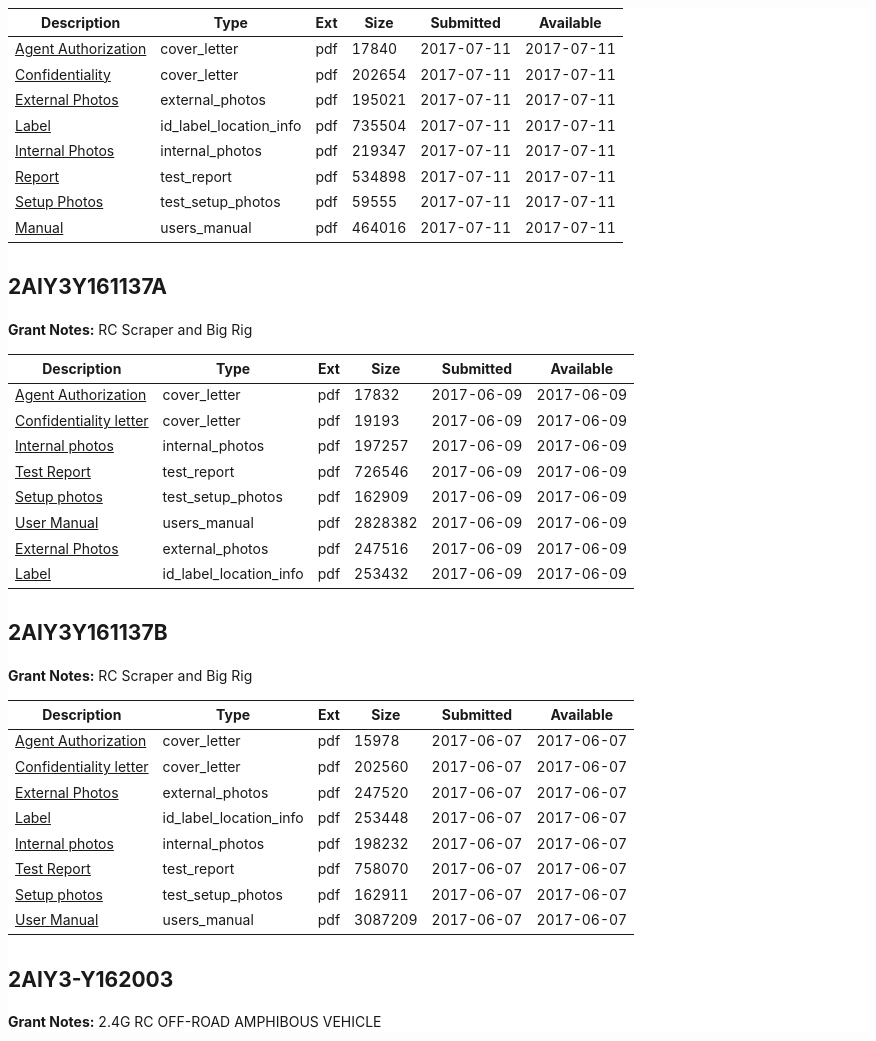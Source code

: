 | Description | Type | Ext | Size | Submitted | Available |
| ----------- | ---- | --- | ---- | --------- | --------- |
| [Agent Authorization](2AIY3Y161139/20b1b2d0f790db6c150da374f6a2a2e1/3460176.pdf) | cover_letter | pdf | 17840 | 2017-07-11 | 2017-07-11 |
| [Confidentiality](2AIY3Y161139/20b1b2d0f790db6c150da374f6a2a2e1/3460178.pdf) | cover_letter | pdf | 202654 | 2017-07-11 | 2017-07-11 |
| [External Photos](2AIY3Y161139/20b1b2d0f790db6c150da374f6a2a2e1/3460179.pdf) | external_photos | pdf | 195021 | 2017-07-11 | 2017-07-11 |
| [Label](2AIY3Y161139/20b1b2d0f790db6c150da374f6a2a2e1/3460181.pdf) | id_label_location_info | pdf | 735504 | 2017-07-11 | 2017-07-11 |
| [Internal Photos](2AIY3Y161139/20b1b2d0f790db6c150da374f6a2a2e1/3460180.pdf) | internal_photos | pdf | 219347 | 2017-07-11 | 2017-07-11 |
| [Report](2AIY3Y161139/20b1b2d0f790db6c150da374f6a2a2e1/3460183.pdf) | test_report | pdf | 534898 | 2017-07-11 | 2017-07-11 |
| [Setup Photos](2AIY3Y161139/20b1b2d0f790db6c150da374f6a2a2e1/3460185.pdf) | test_setup_photos | pdf | 59555 | 2017-07-11 | 2017-07-11 |
| [Manual](2AIY3Y161139/20b1b2d0f790db6c150da374f6a2a2e1/3460138.pdf) | users_manual | pdf | 464016 | 2017-07-11 | 2017-07-11 |
## 2AIY3Y161137A
**Grant Notes:** RC Scraper and Big Rig

| Description | Type | Ext | Size | Submitted | Available |
| ----------- | ---- | --- | ---- | --------- | --------- |
| [Agent Authorization](2AIY3Y161137A/b9268b3d346668b3551eba60cee79e28/3420149.pdf) | cover_letter | pdf | 17832 | 2017-06-09 | 2017-06-09 |
| [Confidentiality letter](2AIY3Y161137A/b9268b3d346668b3551eba60cee79e28/3420152.pdf) | cover_letter | pdf | 19193 | 2017-06-09 | 2017-06-09 |
| [Internal photos](2AIY3Y161137A/b9268b3d346668b3551eba60cee79e28/3420154.pdf) | internal_photos | pdf | 197257 | 2017-06-09 | 2017-06-09 |
| [Test Report](2AIY3Y161137A/b9268b3d346668b3551eba60cee79e28/3420157.pdf) | test_report | pdf | 726546 | 2017-06-09 | 2017-06-09 |
| [Setup photos](2AIY3Y161137A/b9268b3d346668b3551eba60cee79e28/3420158.pdf) | test_setup_photos | pdf | 162909 | 2017-06-09 | 2017-06-09 |
| [User Manual](2AIY3Y161137A/b9268b3d346668b3551eba60cee79e28/3420159.pdf) | users_manual | pdf | 2828382 | 2017-06-09 | 2017-06-09 |
| [External Photos](2AIY3Y161137A/b9268b3d346668b3551eba60cee79e28/3420153.pdf) | external_photos | pdf | 247516 | 2017-06-09 | 2017-06-09 |
| [Label](2AIY3Y161137A/b9268b3d346668b3551eba60cee79e28/3420155.pdf) | id_label_location_info | pdf | 253432 | 2017-06-09 | 2017-06-09 |
## 2AIY3Y161137B
**Grant Notes:** RC Scraper and Big Rig

| Description | Type | Ext | Size | Submitted | Available |
| ----------- | ---- | --- | ---- | --------- | --------- |
| [Agent Authorization](2AIY3Y161137B/0463d8da3f79ae318edee6107c26e345/3416529.pdf) | cover_letter | pdf | 15978 | 2017-06-07 | 2017-06-07 |
| [Confidentiality letter](2AIY3Y161137B/0463d8da3f79ae318edee6107c26e345/3416532.pdf) | cover_letter | pdf | 202560 | 2017-06-07 | 2017-06-07 |
| [External Photos](2AIY3Y161137B/0463d8da3f79ae318edee6107c26e345/3416533.pdf) | external_photos | pdf | 247520 | 2017-06-07 | 2017-06-07 |
| [Label](2AIY3Y161137B/0463d8da3f79ae318edee6107c26e345/3416535.pdf) | id_label_location_info | pdf | 253448 | 2017-06-07 | 2017-06-07 |
| [Internal photos](2AIY3Y161137B/0463d8da3f79ae318edee6107c26e345/3416534.pdf) | internal_photos | pdf | 198232 | 2017-06-07 | 2017-06-07 |
| [Test Report](2AIY3Y161137B/0463d8da3f79ae318edee6107c26e345/3416537.pdf) | test_report | pdf | 758070 | 2017-06-07 | 2017-06-07 |
| [Setup photos](2AIY3Y161137B/0463d8da3f79ae318edee6107c26e345/3416538.pdf) | test_setup_photos | pdf | 162911 | 2017-06-07 | 2017-06-07 |
| [User Manual](2AIY3Y161137B/0463d8da3f79ae318edee6107c26e345/3416539.pdf) | users_manual | pdf | 3087209 | 2017-06-07 | 2017-06-07 |
## 2AIY3-Y162003
**Grant Notes:** 2.4G RC OFF-ROAD AMPHIBOUS VEHICLE
